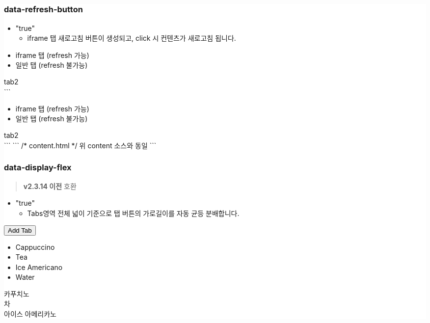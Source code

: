 

### data-refresh-button


- "true"
	- iframe 탭 새로고침 버튼이 생성되고, click 시 컨텐츠가 새로고침 됩니다.  

<div class="eg">
<div class="egview">
<div class="Tabs" data-refresh-button="true">
	<ul>
		<li data-content="tabs/content.html" data-content-iframe="true" data-content-iframe-id="refreshbutton01">iframe 탭 (refresh 가능)</li>
		<li data-content="#tab_refreshbutton02">일반 탭 (refresh 불가능)</li>
	</ul>
	<div id="tab_refreshbutton02" >
		tab2
	</div>
</div></div>
```
<div class="Tabs" data-refresh-button="true">
	<ul>
		<li data-content="tabs/content.html" data-content-iframe="true" data-content-iframe-id="refreshbutton01">iframe 탭 (refresh 가능)</li>
		<li data-content="#tab_refreshbutton02">일반 탭 (refresh 불가능)</li>
	</ul>
	<div id="tab_refreshbutton02" >
		tab2
	</div>
</div>
```
```
/* content.html */
 위 content 소스와 동일
```
</div>


### data-display-flex
> **v2.3.14 이전** 호환

- "true"
	- Tabs영역 전체 넓이 기준으로  탭 버튼의 가로길이를  자동 균등 분배합니다.

<div class="eg">
<div class="egview">
<div class="Margin-bottom-10">
	<button id="addFlexTab" class="Button">Add Tab</button>
</div>

<div class="Tabs" data-display-flex="true" id="flexTabs">
	<ul>
		<li data-content="#tab1">Cappuccino</li>
		<li data-content="#tab2">Tea</li>
		<li data-content="#tab3">Ice Americano</li>
		<li data-content="#tab4">Water</li>
	</ul>
	<div id="tab1" >
		카푸치노
	</div>
	<div id="tab2" >
		차
	</div>
	<div id="tab3" >
		아이스 아메리카노
	</div>